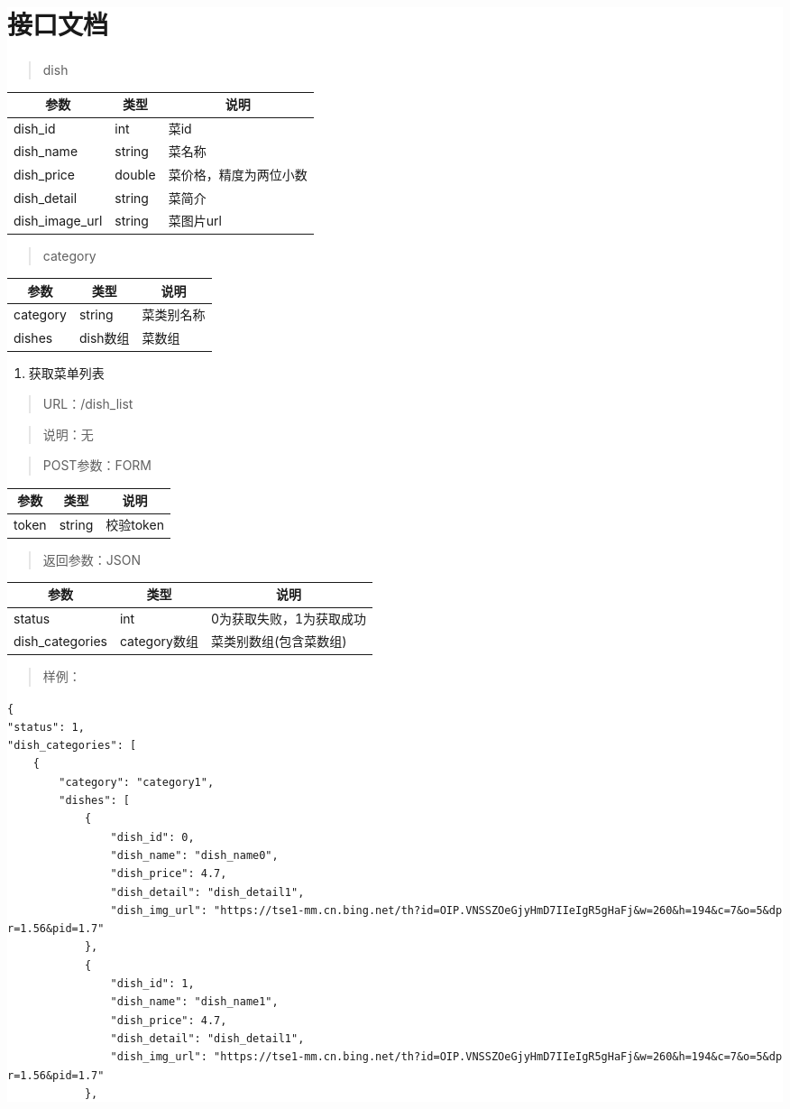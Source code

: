 ﻿# 接口文档

>   dish

| 参数 | 类型 |  说明 |
|------|------|-------|
| dish_id | int | 菜id |
| dish_name | string | 菜名称 |
| dish_price | double | 菜价格，精度为两位小数 |
| dish_detail | string | 菜简介 |
| dish_image_url | string | 菜图片url |


>   category

| 参数 | 类型 |  说明 |
|------|------|-------|
| category | string | 菜类别名称 |
| dishes | dish数组 | 菜数组 |

 1. 获取菜单列表

>   URL：/dish_list

>   说明：无

>   POST参数：FORM

| 参数 | 类型 |  说明 |
|------|------|-------|
| token | string | 校验token |

>   返回参数：JSON

| 参数 | 类型 |  说明 |
|------|------|-------|
| status | int | 0为获取失败，1为获取成功 |
| dish_categories | category数组 | 菜类别数组(包含菜数组) |

>   样例：

    {
    "status": 1,
    "dish_categories": [
        {
            "category": "category1",
            "dishes": [
                {
                    "dish_id": 0,
                    "dish_name": "dish_name0",
                    "dish_price": 4.7,
                    "dish_detail": "dish_detail1",
                    "dish_img_url": "https://tse1-mm.cn.bing.net/th?id=OIP.VNSSZOeGjyHmD7IIeIgR5gHaFj&w=260&h=194&c=7&o=5&dpr=1.56&pid=1.7"
                },
                {
                    "dish_id": 1,
                    "dish_name": "dish_name1",
                    "dish_price": 4.7,
                    "dish_detail": "dish_detail1",
                    "dish_img_url": "https://tse1-mm.cn.bing.net/th?id=OIP.VNSSZOeGjyHmD7IIeIgR5gHaFj&w=260&h=194&c=7&o=5&dpr=1.56&pid=1.7"
                },